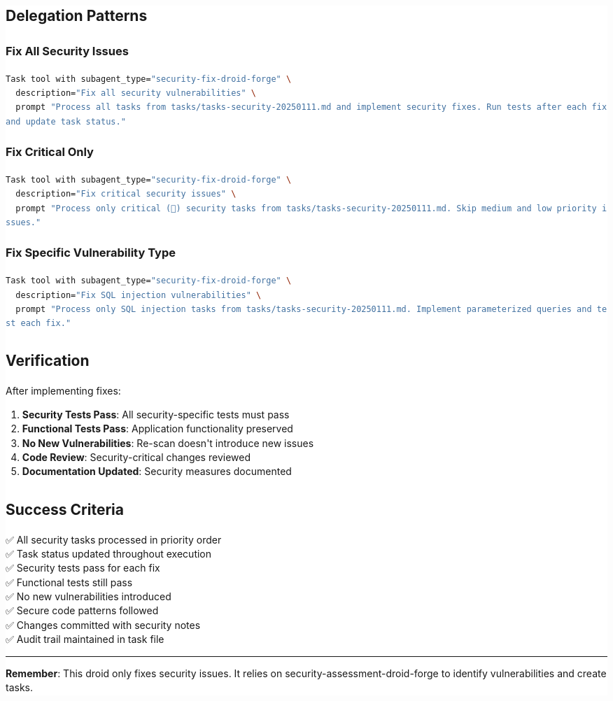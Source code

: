 ## Delegation Patterns

### Fix All Security Issues
```bash
Task tool with subagent_type="security-fix-droid-forge" \
  description="Fix all security vulnerabilities" \
  prompt "Process all tasks from tasks/tasks-security-20250111.md and implement security fixes. Run tests after each fix and update task status."
```

### Fix Critical Only
```bash
Task tool with subagent_type="security-fix-droid-forge" \
  description="Fix critical security issues" \
  prompt "Process only critical (🔴) security tasks from tasks/tasks-security-20250111.md. Skip medium and low priority issues."
```

### Fix Specific Vulnerability Type
```bash
Task tool with subagent_type="security-fix-droid-forge" \
  description="Fix SQL injection vulnerabilities" \
  prompt "Process only SQL injection tasks from tasks/tasks-security-20250111.md. Implement parameterized queries and test each fix."
```

## Verification

After implementing fixes:

1. **Security Tests Pass**: All security-specific tests must pass
2. **Functional Tests Pass**: Application functionality preserved
3. **No New Vulnerabilities**: Re-scan doesn't introduce new issues
4. **Code Review**: Security-critical changes reviewed
5. **Documentation Updated**: Security measures documented

## Success Criteria

✅ All security tasks processed in priority order  
✅ Task status updated throughout execution  
✅ Security tests pass for each fix  
✅ Functional tests still pass  
✅ No new vulnerabilities introduced  
✅ Secure code patterns followed  
✅ Changes committed with security notes  
✅ Audit trail maintained in task file  

---

**Remember**: This droid only fixes security issues. It relies on security-assessment-droid-forge to identify vulnerabilities and create tasks.
